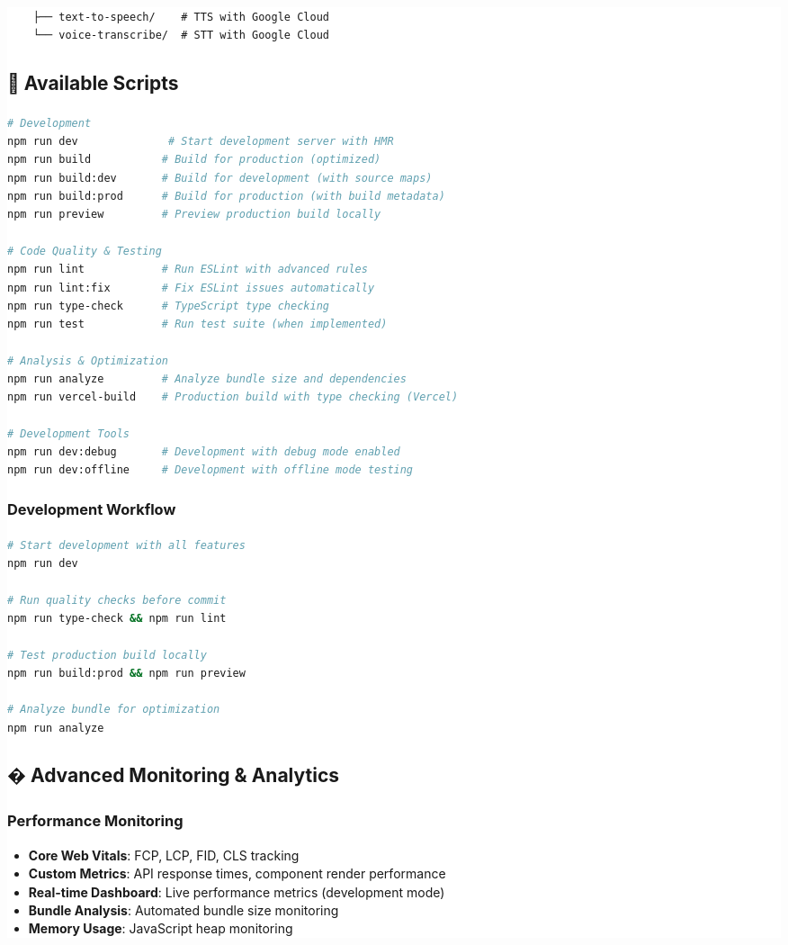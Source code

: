 ```
    ├── text-to-speech/    # TTS with Google Cloud
    └── voice-transcribe/  # STT with Google Cloud
```

## 🧪 Available Scripts

```bash
# Development
npm run dev              # Start development server with HMR
npm run build           # Build for production (optimized)
npm run build:dev       # Build for development (with source maps)
npm run build:prod      # Build for production (with build metadata)
npm run preview         # Preview production build locally

# Code Quality & Testing
npm run lint            # Run ESLint with advanced rules
npm run lint:fix        # Fix ESLint issues automatically
npm run type-check      # TypeScript type checking
npm run test            # Run test suite (when implemented)

# Analysis & Optimization
npm run analyze         # Analyze bundle size and dependencies
npm run vercel-build    # Production build with type checking (Vercel)

# Development Tools
npm run dev:debug       # Development with debug mode enabled
npm run dev:offline     # Development with offline mode testing
```

### Development Workflow

```bash
# Start development with all features
npm run dev

# Run quality checks before commit
npm run type-check && npm run lint

# Test production build locally
npm run build:prod && npm run preview

# Analyze bundle for optimization
npm run analyze
```

## � Advanced Monitoring & Analytics

### Performance Monitoring

- **Core Web Vitals**: FCP, LCP, FID, CLS tracking
- **Custom Metrics**: API response times, component render performance
- **Real-time Dashboard**: Live performance metrics (development mode)
- **Bundle Analysis**: Automated bundle size monitoring
- **Memory Usage**: JavaScript heap monitoring
